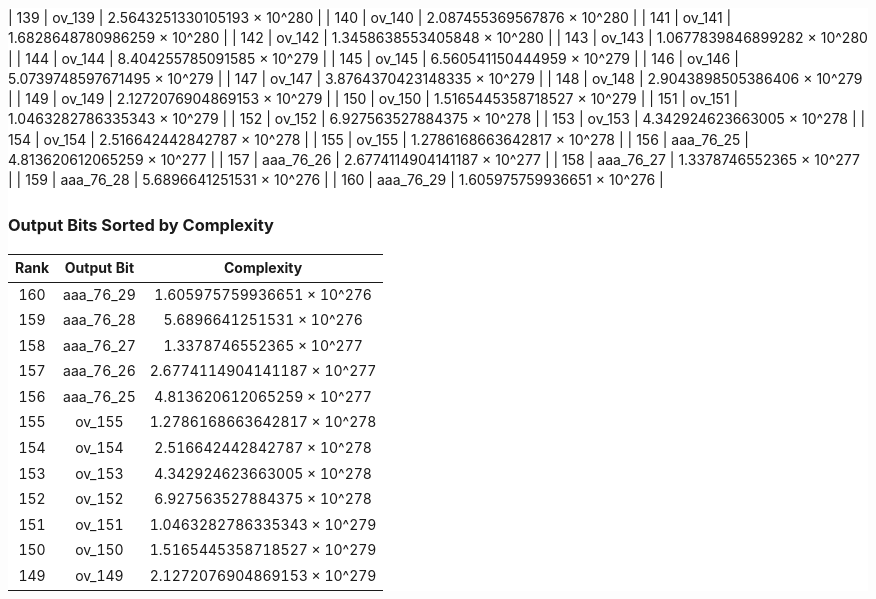 | 139 | ov_139 | 2.5643251330105193 × 10^280 |
| 140 | ov_140 | 2.087455369567876 × 10^280 |
| 141 | ov_141 | 1.6828648780986259 × 10^280 |
| 142 | ov_142 | 1.3458638553405848 × 10^280 |
| 143 | ov_143 | 1.0677839846899282 × 10^280 |
| 144 | ov_144 | 8.404255785091585 × 10^279 |
| 145 | ov_145 | 6.560541150444959 × 10^279 |
| 146 | ov_146 | 5.0739748597671495 × 10^279 |
| 147 | ov_147 | 3.8764370423148335 × 10^279 |
| 148 | ov_148 | 2.9043898505386406 × 10^279 |
| 149 | ov_149 | 2.1272076904869153 × 10^279 |
| 150 | ov_150 | 1.5165445358718527 × 10^279 |
| 151 | ov_151 | 1.0463282786335343 × 10^279 |
| 152 | ov_152 | 6.927563527884375 × 10^278 |
| 153 | ov_153 | 4.342924623663005 × 10^278 |
| 154 | ov_154 | 2.516642442842787 × 10^278 |
| 155 | ov_155 | 1.2786168663642817 × 10^278 |
| 156 | aaa_76_25 | 4.813620612065259 × 10^277 |
| 157 | aaa_76_26 | 2.6774114904141187 × 10^277 |
| 158 | aaa_76_27 | 1.3378746552365 × 10^277 |
| 159 | aaa_76_28 | 5.6896641251531 × 10^276 |
| 160 | aaa_76_29 | 1.605975759936651 × 10^276 |

### Output Bits Sorted by Complexity

| Rank | Output Bit | Complexity |
|:----:|:----------:|:----------:|
| 160 | aaa_76_29 | 1.605975759936651 × 10^276 |
| 159 | aaa_76_28 | 5.6896641251531 × 10^276 |
| 158 | aaa_76_27 | 1.3378746552365 × 10^277 |
| 157 | aaa_76_26 | 2.6774114904141187 × 10^277 |
| 156 | aaa_76_25 | 4.813620612065259 × 10^277 |
| 155 | ov_155 | 1.2786168663642817 × 10^278 |
| 154 | ov_154 | 2.516642442842787 × 10^278 |
| 153 | ov_153 | 4.342924623663005 × 10^278 |
| 152 | ov_152 | 6.927563527884375 × 10^278 |
| 151 | ov_151 | 1.0463282786335343 × 10^279 |
| 150 | ov_150 | 1.5165445358718527 × 10^279 |
| 149 | ov_149 | 2.1272076904869153 × 10^279 |